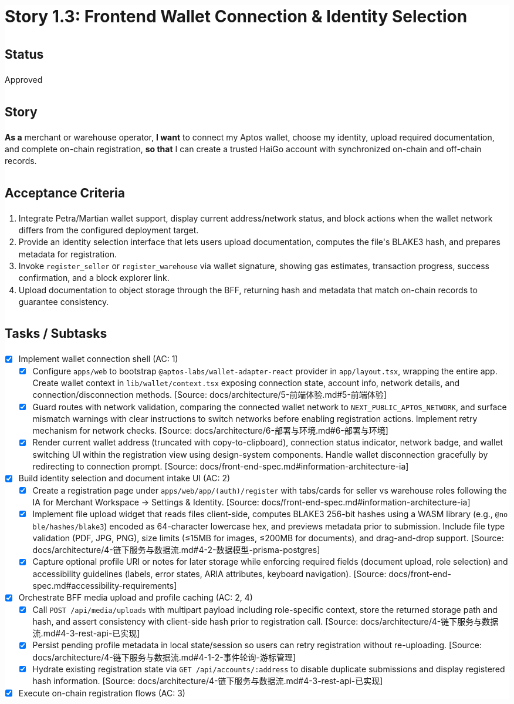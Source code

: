# Story 1.3: Frontend Wallet Connection & Identity Selection

## Status
Approved

## Story
**As a** merchant or warehouse operator,
**I want** to connect my Aptos wallet, choose my identity, upload required documentation, and complete on-chain registration,
**so that** I can create a trusted HaiGo account with synchronized on-chain and off-chain records.

## Acceptance Criteria
1. Integrate Petra/Martian wallet support, display current address/network status, and block actions when the wallet network differs from the configured deployment target.
2. Provide an identity selection interface that lets users upload documentation, computes the file's BLAKE3 hash, and prepares metadata for registration.
3. Invoke `register_seller` or `register_warehouse` via wallet signature, showing gas estimates, transaction progress, success confirmation, and a block explorer link.
4. Upload documentation to object storage through the BFF, returning hash and metadata that match on-chain records to guarantee consistency.

## Tasks / Subtasks
- [x] Implement wallet connection shell (AC: 1)
  - [x] Configure `apps/web` to bootstrap `@aptos-labs/wallet-adapter-react` provider in `app/layout.tsx`, wrapping the entire app. Create wallet context in `lib/wallet/context.tsx` exposing connection state, account info, network details, and connection/disconnection methods. [Source: docs/architecture/5-前端体验.md#5-前端体验]
  - [x] Guard routes with network validation, comparing the connected wallet network to `NEXT_PUBLIC_APTOS_NETWORK`, and surface mismatch warnings with clear instructions to switch networks before enabling registration actions. Implement retry mechanism for network checks. [Source: docs/architecture/6-部署与环境.md#6-部署与环境]
  - [x] Render current wallet address (truncated with copy-to-clipboard), connection status indicator, network badge, and wallet switching UI within the registration view using design-system components. Handle wallet disconnection gracefully by redirecting to connection prompt. [Source: docs/front-end-spec.md#information-architecture-ia]
- [x] Build identity selection and document intake UI (AC: 2)
  - [x] Create a registration page under `apps/web/app/(auth)/register` with tabs/cards for seller vs warehouse roles following the IA for Merchant Workspace → Settings & Identity. [Source: docs/front-end-spec.md#information-architecture-ia]
  - [x] Implement file upload widget that reads files client-side, computes BLAKE3 256-bit hashes using a WASM library (e.g., `@noble/hashes/blake3`) encoded as 64-character lowercase hex, and previews metadata prior to submission. Include file type validation (PDF, JPG, PNG), size limits (≤15MB for images, ≤200MB for documents), and drag-and-drop support. [Source: docs/architecture/4-链下服务与数据流.md#4-2-数据模型-prisma-postgres]
  - [x] Capture optional profile URI or notes for later storage while enforcing required fields (document upload, role selection) and accessibility guidelines (labels, error states, ARIA attributes, keyboard navigation). [Source: docs/front-end-spec.md#accessibility-requirements]
- [x] Orchestrate BFF media upload and profile caching (AC: 2, 4)
  - [x] Call `POST /api/media/uploads` with multipart payload including role-specific context, store the returned storage path and hash, and assert consistency with client-side hash prior to registration call. [Source: docs/architecture/4-链下服务与数据流.md#4-3-rest-api-已实现]
  - [x] Persist pending profile metadata in local state/session so users can retry registration without re-uploading. [Source: docs/architecture/4-链下服务与数据流.md#4-1-2-事件轮询-游标管理]
  - [x] Hydrate existing registration state via `GET /api/accounts/:address` to disable duplicate submissions and display registered hash information. [Source: docs/architecture/4-链下服务与数据流.md#4-3-rest-api-已实现]
- [x] Execute on-chain registration flows (AC: 3)